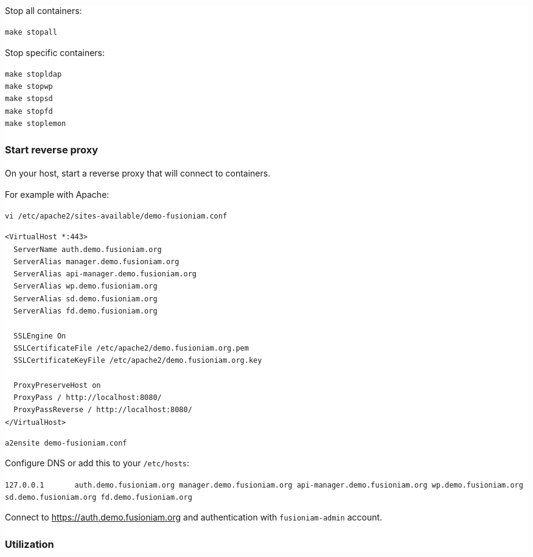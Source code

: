 Stop all containers:

```
make stopall
```

Stop specific containers:

```
make stopldap
make stopwp
make stopsd
make stopfd
make stoplemon
```

### Start reverse proxy

On your host, start a reverse proxy that will connect to containers.

For example with Apache:
```
vi /etc/apache2/sites-available/demo-fusioniam.conf
```

```
<VirtualHost *:443>
  ServerName auth.demo.fusioniam.org
  ServerAlias manager.demo.fusioniam.org
  ServerAlias api-manager.demo.fusioniam.org
  ServerAlias wp.demo.fusioniam.org
  ServerAlias sd.demo.fusioniam.org
  ServerAlias fd.demo.fusioniam.org

  SSLEngine On
  SSLCertificateFile /etc/apache2/demo.fusioniam.org.pem
  SSLCertificateKeyFile /etc/apache2/demo.fusioniam.org.key

  ProxyPreserveHost on
  ProxyPass / http://localhost:8080/
  ProxyPassReverse / http://localhost:8080/
</VirtualHost>
```

```
a2ensite demo-fusioniam.conf
```

Configure DNS or add this to your `/etc/hosts`:
```
127.0.0.1       auth.demo.fusioniam.org manager.demo.fusioniam.org api-manager.demo.fusioniam.org wp.demo.fusioniam.org sd.demo.fusioniam.org fd.demo.fusioniam.org
```

Connect to https://auth.demo.fusioniam.org and authentication with `fusioniam-admin` account.


### Utilization
